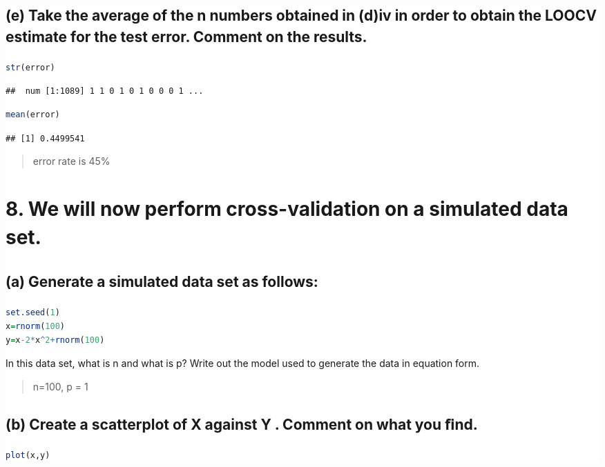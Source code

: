 

## (e) Take the average of the n numbers obtained in (d)iv in order to obtain the LOOCV estimate for the test error. Comment on the results.


```r
str(error)
```

```
##  num [1:1089] 1 1 0 1 0 1 0 0 0 1 ...
```

```r
mean(error)
```

```
## [1] 0.4499541
```

> error rate is 45%

# 8. We will now perform cross-validation on a simulated data set.

## (a) Generate a simulated data set as follows:


```r
set.seed(1)
x=rnorm(100)
y=x-2*x^2+rnorm(100)
```

In this data set, what is n and what is p? Write out the model used to generate the data in equation form.

> n=100, p = 1

## (b) Create a scatterplot of X against Y . Comment on what you ﬁnd.


```r
plot(x,y)
```
